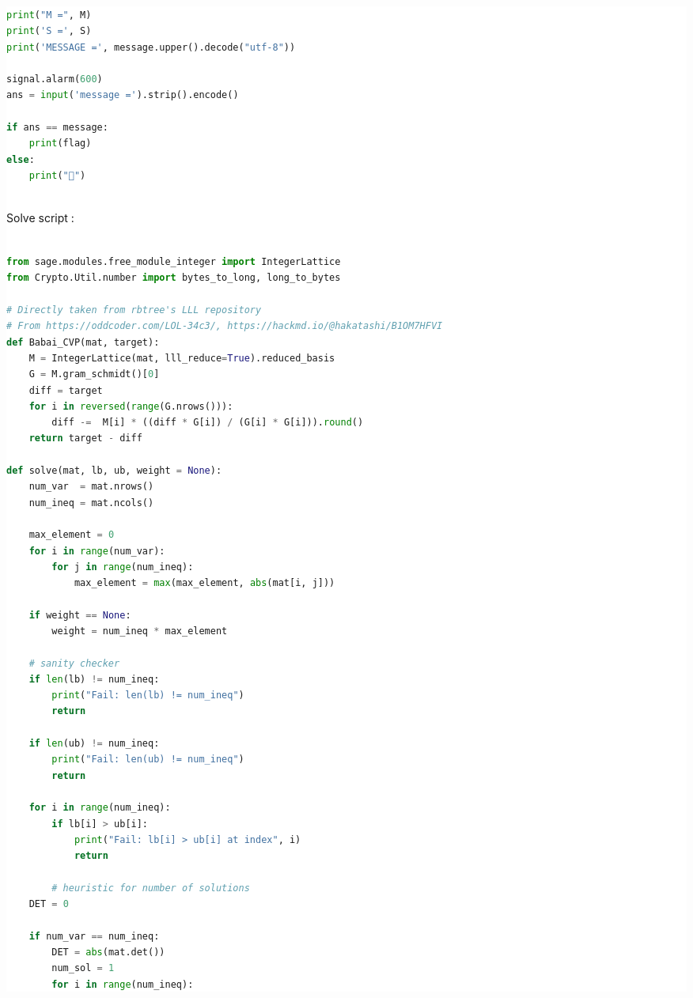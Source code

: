 ```py
print("M =", M)
print('S =', S)
print('MESSAGE =', message.upper().decode("utf-8"))

signal.alarm(600)
ans = input('message =').strip().encode()

if ans == message:
    print(flag)
else:
    print("🧙")
    
```

Solve script :

```py

from sage.modules.free_module_integer import IntegerLattice
from Crypto.Util.number import bytes_to_long, long_to_bytes

# Directly taken from rbtree's LLL repository
# From https://oddcoder.com/LOL-34c3/, https://hackmd.io/@hakatashi/B1OM7HFVI
def Babai_CVP(mat, target):
	M = IntegerLattice(mat, lll_reduce=True).reduced_basis
	G = M.gram_schmidt()[0]
	diff = target
	for i in reversed(range(G.nrows())):
		diff -=  M[i] * ((diff * G[i]) / (G[i] * G[i])).round()
	return target - diff

def solve(mat, lb, ub, weight = None):
	num_var  = mat.nrows()
	num_ineq = mat.ncols()

	max_element = 0 
	for i in range(num_var):
		for j in range(num_ineq):
			max_element = max(max_element, abs(mat[i, j]))

	if weight == None:
		weight = num_ineq * max_element

    # sanity checker
	if len(lb) != num_ineq:
		print("Fail: len(lb) != num_ineq")
		return

	if len(ub) != num_ineq:
		print("Fail: len(ub) != num_ineq")
		return

	for i in range(num_ineq):
		if lb[i] > ub[i]:
			print("Fail: lb[i] > ub[i] at index", i)
			return

    	# heuristic for number of solutions
	DET = 0

	if num_var == num_ineq:
		DET = abs(mat.det())
		num_sol = 1
		for i in range(num_ineq):
```
